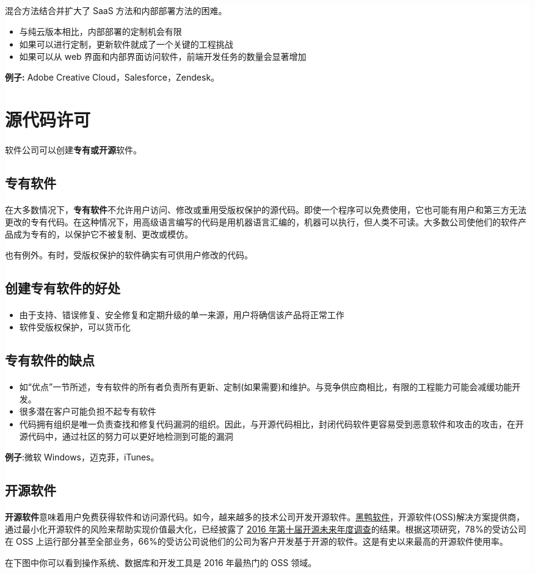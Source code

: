 混合方法结合并扩大了 SaaS 方法和内部部署方法的困难。

*   与纯云版本相比，内部部署的定制机会有限
*   如果可以进行定制，更新软件就成了一个关键的工程挑战
*   如果可以从 web 界面和内部界面访问软件，前端开发任务的数量会显著增加

**例子:** Adobe Creative Cloud，Salesforce，Zendesk。

# 源代码许可

软件公司可以创建**专有或开源**软件。

## 专有软件

在大多数情况下，**专有软件**不允许用户访问、修改或重用受版权保护的源代码。即使一个程序可以免费使用，它也可能有用户和第三方无法更改的专有代码。在这种情况下，用高级语言编写的代码是用机器语言汇编的，机器可以执行，但人类不可读。大多数公司使他们的软件产品成为专有的，以保护它不被复制、更改或模仿。

也有例外。有时，受版权保护的软件确实有可供用户修改的代码。

## 创建专有软件的好处

*   由于支持、错误修复、安全修复和定期升级的单一来源，用户将确信该产品将正常工作
*   软件受版权保护，可以货币化

## 专有软件的缺点

*   如“优点”一节所述，专有软件的所有者负责所有更新、定制(如果需要)和维护。与竞争供应商相比，有限的工程能力可能会减缓功能开发。
*   很多潜在客户可能负担不起专有软件
*   代码拥有组织是唯一负责查找和修复代码漏洞的组织。因此，与开源代码相比，封闭代码软件更容易受到恶意软件和攻击的攻击，在开源代码中，通过社区的努力可以更好地检测到可能的漏洞

**例子**:微软 Windows，迈克菲，iTunes。

## 开源软件

**开源软件**意味着用户免费获得软件和访问源代码。如今，越来越多的技术公司开发开源软件。[黑鸭软件](https://www.blackducksoftware.com/)，开源软件(OSS)解决方案提供商，通过最小化开源软件的风险来帮助实现价值最大化，已经披露了 [2016 年第十届开源未来年度调查](https://www.blackducksoftware.com/2016-future-of-open-source)的结果。根据这项研究，78%的受访公司在 OSS 上运行部分甚至全部业务，66%的受访公司说他们的公司为客户开发基于开源的软件。这是有史以来最高的开源软件使用率。

在下图中你可以看到操作系统、数据库和开发工具是 2016 年最热门的 OSS 领域。
